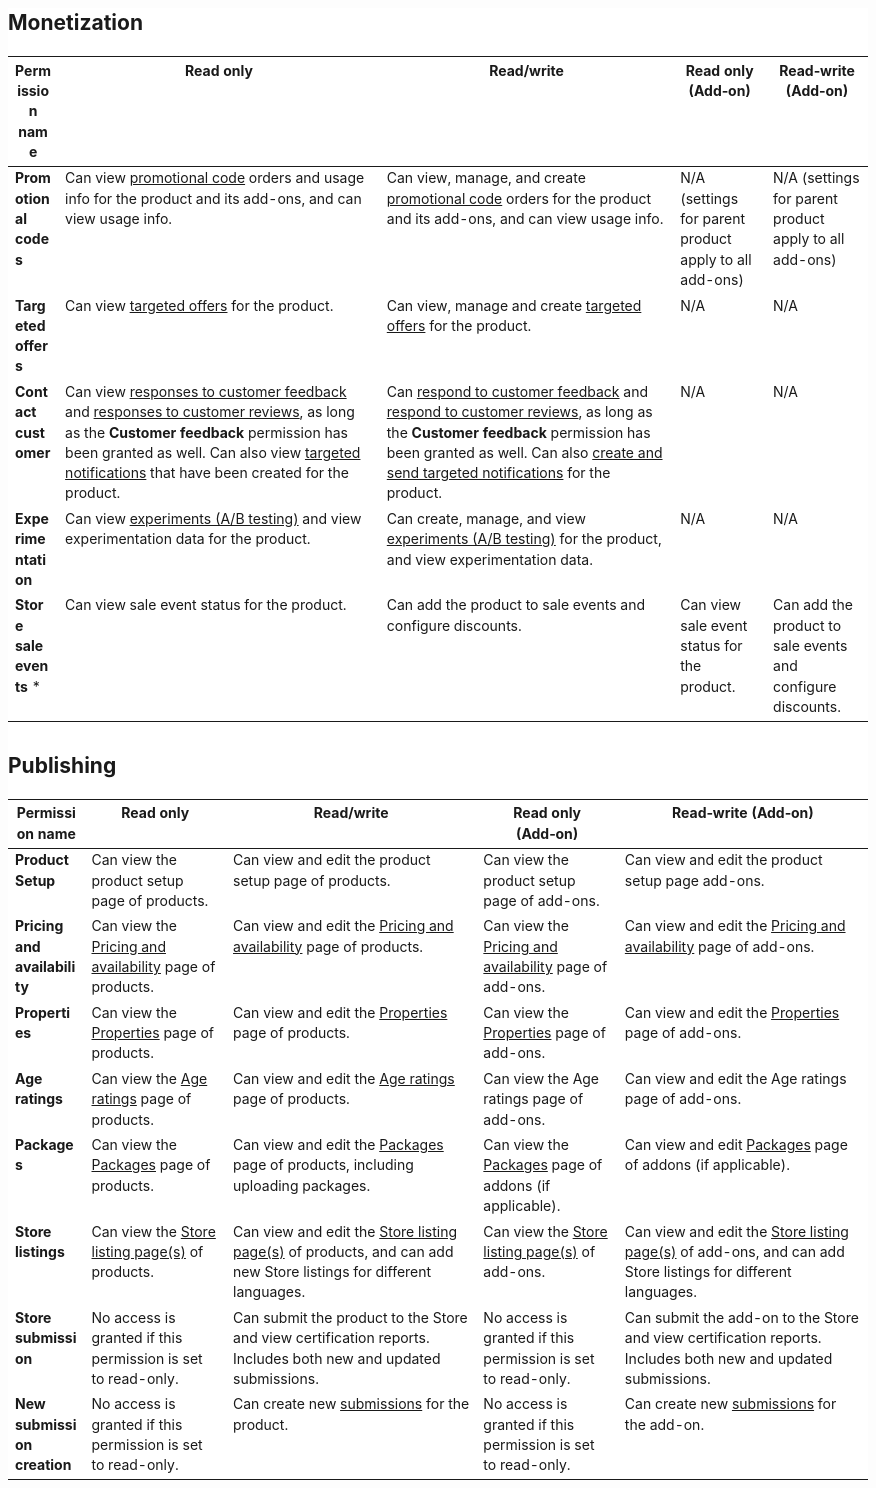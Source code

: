## Monetization

| **Permission name** | **Read only** | **Read/write** | **Read only (Add‑on)** | **Read‑write (Add‑on)** |
| ---------- | ---------- | ---------- |----------|----------|
| **Promotional codes** | Can view <a href="..\generate-promotional-codes.md">promotional code</a> orders and usage info for the product and its add-ons, and can view usage info. | Can view, manage, and create <a href="..\generate-promotional-codes.md">promotional code</a> orders for the product and its add-ons, and can view usage info. | N/A (settings for parent product apply to all add-ons) | N/A (settings for parent product apply to all add-ons) |
| **Targeted offers** | Can view <a href="..\use-targeted-offers-to-maximize-engagement-and-conversions.md">targeted offers</a> for the product. | Can view, manage and create <a href="..\use-targeted-offers-to-maximize-engagement-and-conversions.md">targeted offers</a> for the product. | N/A | N/A |
| **Contact customer** | Can view <a href="..\respond-to-customer-feedback.md">responses to customer feedback</a> and <a href="..\respond-to-customer-reviews.md">responses to customer reviews</a>, as long as the **Customer feedback** permission has been granted as well. Can also view <a href="..\send-push-notifications-to-your-apps-customers.md">targeted notifications</a> that have been created for the product. | Can <a href="..\respond-to-customer-feedback.md">respond to customer feedback</a> and <a href="..\respond-to-customer-reviews.md">respond to customer reviews</a>, as long as the **Customer feedback** permission has been granted as well. Can also <a href="..\send-push-notifications-to-your-apps-customers.md">create and send targeted notifications</a> for the product. | N/A | N/A |
| **Experimentation** | Can view <a href="\windows\uwp\monetize\run-app-experiments-with-a-b-testing">experiments (A/B testing)</a> and view experimentation data for the product. | Can create, manage, and view <a href="\windows\uwp\monetize\run-app-experiments-with-a-b-testing">experiments (A/B testing)</a> for the product, and view experimentation data. | N/A | N/A |
| **Store sale events** *| Can view sale event status for the product. | Can add the product to sale events and configure discounts. | Can view sale event status for the product. |Can add the product to sale events and configure discounts.  |

## Publishing

| **Permission name** | **Read only** | **Read/write** | **Read only (Add‑on)** | **Read‑write (Add‑on)** |
| ---------- | ---------- | ---------- |----------|----------|
| **Product Setup** | Can view the product setup page of products. | Can view and edit the product setup page of products. | Can view the product setup page of add-ons. | Can view and edit the product setup page add-ons. |
| **Pricing and availability** | Can view the <a href="../publish-your-app/price-and-availability.md">Pricing and availability</a> page of products. | Can view and edit the <a href="../publish-your-app/price-and-availability.md">Pricing and availability</a> page of products. | Can view the <a href="../publish-your-app/price-and-availability.md">Pricing and availability</a> page of add-ons. | Can view and edit the <a href="../publish-your-app/price-and-availability.md">Pricing and availability</a> page of add-ons. |
| **Properties** | Can view the <a href="../publish-your-app/enter-app-properties.md">Properties</a> page of products. | Can view and edit the <a href="../publish-your-app/enter-app-properties.md">Properties</a> page of products. | Can view the <a href="../publish-your-app/enter-app-properties.md">Properties</a> page of add-ons. | Can view and edit the <a href="../publish-your-app/enter-app-properties.md">Properties</a> page of add-ons. |
| **Age ratings** | Can view the <a href="../publish-your-app/age-ratings.md">Age ratings</a> page of products. | Can view and edit the <a href="../publish-your-app/age-ratings.md">Age ratings</a> page of products. | Can view the Age ratings page of add-ons. | Can view and edit the Age ratings page of add-ons. |
| **Packages** | Can view the <a href="../publish-your-app/upload-app-packages.md">Packages</a> page of products. | Can view and edit the <a href="../publish-your-app/upload-app-packages.md">Packages</a> page of products, including uploading packages. | Can view the <a href="../publish-your-app/upload-app-packages.md">Packages</a> page of addons (if applicable). | Can view and edit <a href="../publish-your-app/upload-app-packages.md">Packages</a> page of addons (if applicable). |
| **Store listings** | Can view the <a href="../publish-your-app/create-app-store-listing.md">Store listing page(s)</a> of products.| Can view and edit the <a href="../publish-your-app/create-app-store-listing.md">Store listing page(s)</a> of products, and can add new Store listings for different languages.| Can view the <a href="../publish-your-app/create-app-store-listing.md">Store listing page(s)</a> of add-ons.| Can view and edit the <a href="../publish-your-app/create-app-store-listing.md">Store listing page(s)</a> of add-ons, and can add Store listings for different languages.|
| **Store submission** | No access is granted if this permission is set to read-only. | Can submit the product to the Store and view certification reports. Includes both new and updated submissions. | No access is granted if this permission is set to read-only. | Can submit the add-on to the Store and view certification reports. Includes both new and updated submissions. |
| **New submission creation** | No access is granted if this permission is set to read-only.| Can create new <a href="../publish-your-app/create-app-submission.md">submissions</a> for the product.| No access is granted if this permission is set to read-only. | Can create new <a href="../publish-your-app/create-app-submission.md">submissions</a> for the add-on. |